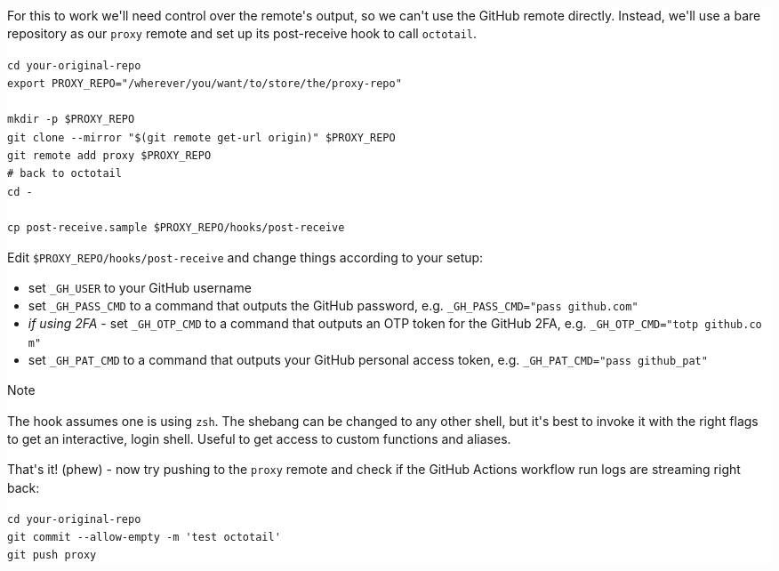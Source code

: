 For this to work we'll need control over the remote's output, so we can't use
the GitHub remote directly. Instead, we'll use a bare repository as our `proxy`
remote and set up its post-receive hook to call `octotail`.

```shell
cd your-original-repo
export PROXY_REPO="/wherever/you/want/to/store/the/proxy-repo"

mkdir -p $PROXY_REPO
git clone --mirror "$(git remote get-url origin)" $PROXY_REPO
git remote add proxy $PROXY_REPO
# back to octotail
cd -

cp post-receive.sample $PROXY_REPO/hooks/post-receive
```

Edit `$PROXY_REPO/hooks/post-receive` and change things according to 
your setup:

- set `_GH_USER` to your GitHub username
- set `_GH_PASS_CMD` to a command that outputs the GitHub password, e.g. 
  `_GH_PASS_CMD="pass github.com"`
- _if using 2FA_ - set `_GH_OTP_CMD` to a command that outputs an OTP token 
  for the GitHub 2FA, e.g. `_GH_OTP_CMD="totp github.com"`
- set `_GH_PAT_CMD` to a command that outputs your GitHub personal access token,
  e.g. `_GH_PAT_CMD="pass github_pat"`

> [!NOTE]
> The hook assumes one is using `zsh`. The shebang can be changed to 
> any other shell, but it's best to invoke it with the right flags to get an 
> interactive, login shell. Useful to get access to custom functions and aliases.

That's it! (phew) - now try pushing to the `proxy` remote and check
if the GitHub Actions workflow run logs are streaming right back:

```shell
cd your-original-repo
git commit --allow-empty -m 'test octotail'
git push proxy
```

[Codecrafters]: https://codecrafters.io/
[mitmproxy]: https://mitmproxy.org/
[uvx]: https://github.com/astral-sh/uv
["Installing the mitmproxy CA certificate manually"]: https://docs.mitmproxy.org/stable/concepts-certificates/#installing-the-mitmproxy-ca-certificate-manually
